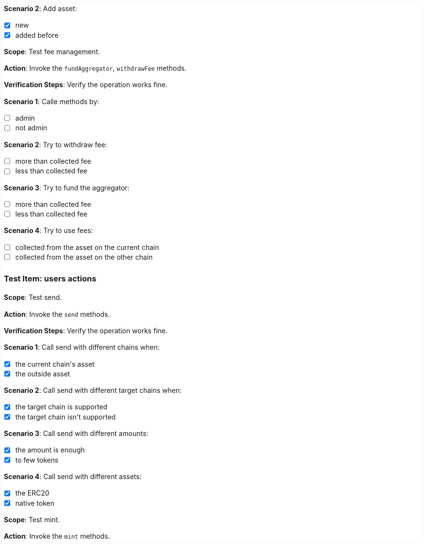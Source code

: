 **Scenario 2**: Add asset:

- [x] new
- [x] added before

**Scope**: Test fee management.

**Action**: Invoke the `fundAggregator`, `withdrawFee` methods.

**Verification Steps**: Verify the operation works fine.

**Scenario 1**: Calle methods by:

- [ ] admin
- [ ] not admin

**Scenario 2**: Try to withdraw fee:

- [ ] more than collected fee
- [ ] less than collected fee

**Scenario 3**: Try to fund the aggregator:

- [ ] more than collected fee
- [ ] less than collected fee

**Scenario 4**: Try to use fees:

- [ ] collected from the asset on the current chain
- [ ] collected from the asset on the other chain

### Test Item: users actions

**Scope**: Test send.

**Action**: Invoke the `send` methods.

**Verification Steps**: Verify the operation works fine.

**Scenario 1**: Call send with different chains when:

- [x] the current chain's asset
- [x] the outside asset

**Scenario 2**: Call send with different target chains when:

- [x] the target chain is supported
- [x] the target chain isn't supported

**Scenario 3**: Call send with different amounts:

- [x] the amount is enough
- [x] to few tokens

**Scenario 4**: Call send with different assets:

- [x] the ERC20
- [x] native token

**Scope**: Test mint.

**Action**: Invoke the `mint` methods.
